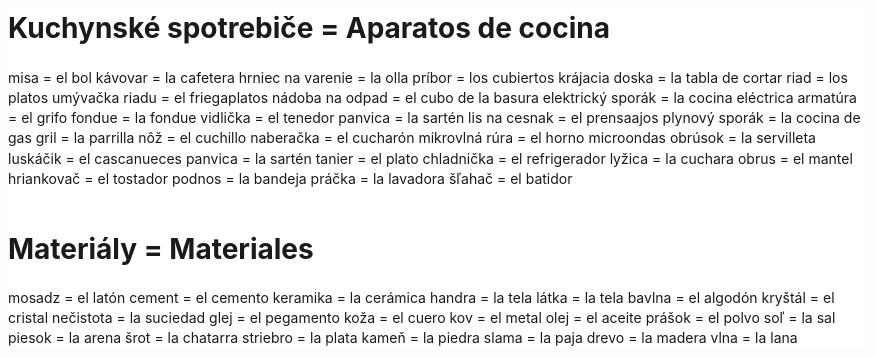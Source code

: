 # Kuchynské spotrebiče = Aparatos de cocina

misa = el bol
kávovar = la cafetera
hrniec na varenie = la olla
príbor = los cubiertos
krájacia doska = la tabla de cortar
riad = los platos
umývačka riadu = el friegaplatos
nádoba na odpad = el cubo de la basura
elektrický sporák = la cocina eléctrica
armatúra = el grifo
fondue = la fondue
vidlička = el tenedor
panvica = la sartén
lis na cesnak = el prensaajos
plynový sporák = la cocina de gas
gril = la parrilla
nôž = el cuchillo
naberačka = el cucharón
mikrovlná rúra = el horno microondas
obrúsok = la servilleta
luskáčik = el cascanueces
panvica = la sartén
tanier = el plato
chladnička = el refrigerador
lyžica = la cuchara
obrus = el mantel
hriankovač = el tostador
podnos = la bandeja
práčka = la lavadora
šľahač = el batidor

# Materiály = Materiales

mosadz = el latón
cement = el cemento
keramika = la cerámica
handra = la tela
látka = la tela
bavlna = el algodón
kryštál = el cristal
nečistota = la suciedad
glej = el pegamento
koža = el cuero
kov = el metal
olej = el aceite
prášok = el polvo
soľ = la sal
piesok = la arena
šrot = la chatarra
striebro = la plata
kameň = la piedra
slama = la paja
drevo = la madera
vlna = la lana

